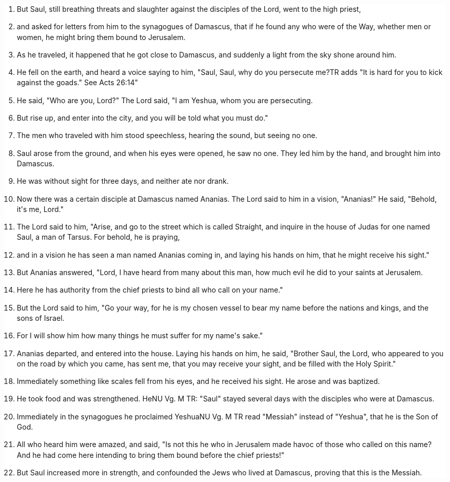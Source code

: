 1. But Saul, still breathing threats and slaughter against the disciples of the Lord, went to the high priest,

2. and asked for letters from him to the synagogues of Damascus, that if he found any who were of the Way, whether men or women, he might bring them bound to Jerusalem.

3. As he traveled, it happened that he got close to Damascus, and suddenly a light from the sky shone around him.

4. He fell on the earth, and heard a voice saying to him, "Saul, Saul, why do you persecute me?TR adds "It is hard for you to kick against the goads." See Acts 26:14" 

5. He said, "Who are you, Lord?" The Lord said, "I am Yeshua, whom you are persecuting.

6. But rise up, and enter into the city, and you will be told what you must do." 

7. The men who traveled with him stood speechless, hearing the sound, but seeing no one.

8. Saul arose from the ground, and when his eyes were opened, he saw no one. They led him by the hand, and brought him into Damascus.

9. He was without sight for three days, and neither ate nor drank. 

10. Now there was a certain disciple at Damascus named Ananias. The Lord said to him in a vision, "Ananias!" He said, "Behold, it's me, Lord." 

11. The Lord said to him, "Arise, and go to the street which is called Straight, and inquire in the house of Judas for one named Saul, a man of Tarsus. For behold, he is praying,

12. and in a vision he has seen a man named Ananias coming in, and laying his hands on him, that he might receive his sight." 

13. But Ananias answered, "Lord, I have heard from many about this man, how much evil he did to your saints at Jerusalem.

14. Here he has authority from the chief priests to bind all who call on your name." 

15. But the Lord said to him, "Go your way, for he is my chosen vessel to bear my name before the nations and kings, and the sons of Israel.

16. For I will show him how many things he must suffer for my name's sake." 

17. Ananias departed, and entered into the house. Laying his hands on him, he said, "Brother Saul, the Lord, who appeared to you on the road by which you came, has sent me, that you may receive your sight, and be filled with the Holy Spirit."

18. Immediately something like scales fell from his eyes, and he received his sight. He arose and was baptized.

19. He took food and was strengthened. HeNU Vg. M TR: "Saul" stayed several days with the disciples who were at Damascus.

20. Immediately in the synagogues he proclaimed YeshuaNU Vg. M TR read "Messiah" instead of "Yeshua", that he is the Son of God.

21. All who heard him were amazed, and said, "Is not this he who in Jerusalem made havoc of those who called on this name? And he had come here intending to bring them bound before the chief priests!" 

22. But Saul increased more in strength, and confounded the Jews who lived at Damascus, proving that this is the Messiah.
